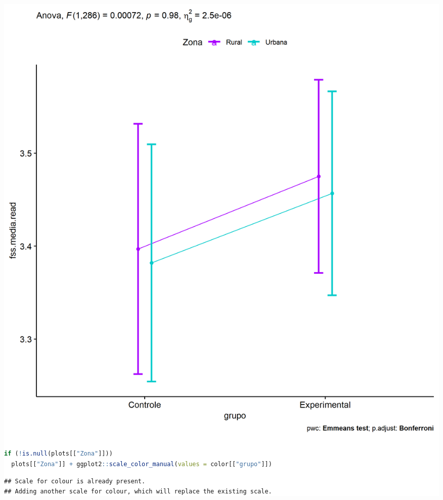 ![](aov-wordgen-flow.read-Serie-7-ano_files/figure-gfm/unnamed-chunk-66-1.png)

``` r
if (!is.null(plots[["Zona"]]))
  plots[["Zona"]] + ggplot2::scale_color_manual(values = color[["grupo"]])
```

    ## Scale for colour is already present.
    ## Adding another scale for colour, which will replace the existing scale.
